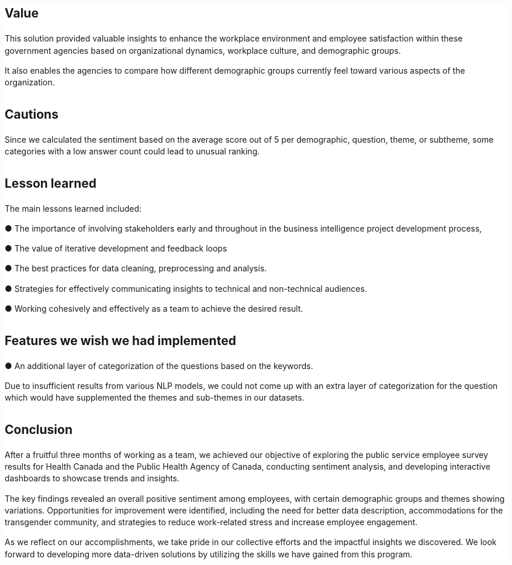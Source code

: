## Value

This solution provided valuable insights to enhance the workplace environment and employee satisfaction within these government agencies based on organizational dynamics, workplace culture, and demographic groups.

It also enables the agencies to compare how different demographic groups currently feel toward various aspects of the organization.

## Cautions

Since we calculated the sentiment based on the average score out of 5 per demographic, question, theme, or subtheme, some categories with a low answer count could lead to unusual ranking.

## Lesson learned

The main lessons learned included:

●  The importance of involving stakeholders early and throughout in the business intelligence project development process, 

●  The value of iterative development and feedback loops

●  The best practices for data cleaning, preprocessing and analysis.

●  Strategies for effectively communicating insights to technical and non-technical audiences.

●  Working cohesively and effectively as a team to achieve the desired result.

## Features we wish we had implemented

●  An additional layer of categorization of the questions based on the keywords.

Due to insufficient results from various NLP models, we could not come up with an extra layer of categorization for the question which would have supplemented the themes and sub-themes in our datasets.

## Conclusion

After a fruitful three months of working as a team, we achieved our objective of exploring the public service employee survey results for Health Canada and the Public Health Agency of Canada, conducting sentiment analysis, and developing interactive dashboards to showcase trends and insights.

The key findings revealed an overall positive sentiment among employees, with certain demographic groups and themes showing variations. Opportunities for improvement were identified, including the need for better data description, accommodations for the transgender community, and strategies to reduce work-related stress and increase employee engagement. 

As we reflect on our accomplishments, we take pride in our collective efforts and the impactful insights we discovered. We look forward to developing more data-driven solutions by utilizing the skills we have gained from this program.
